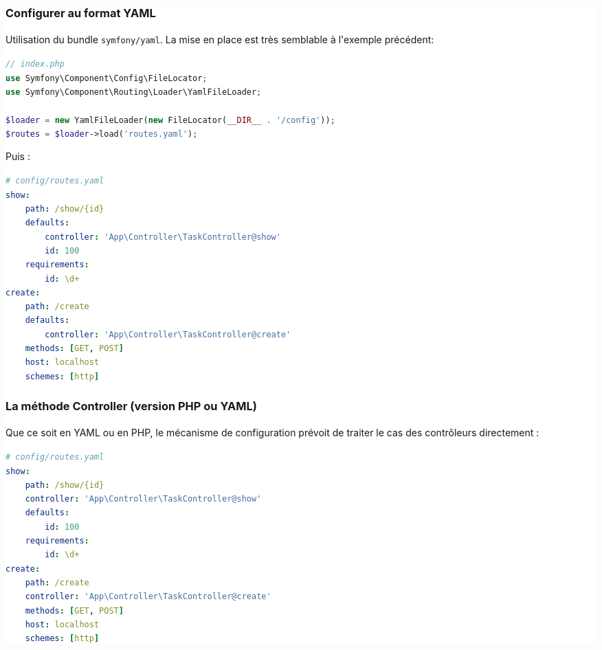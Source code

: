 ### Configurer au format YAML

Utilisation du bundle `symfony/yaml`. La mise en place est très semblable à l'exemple précédent:

```php
// index.php
use Symfony\Component\Config\FileLocator;
use Symfony\Component\Routing\Loader\YamlFileLoader;

$loader = new YamlFileLoader(new FileLocator(__DIR__ . '/config'));
$routes = $loader->load('routes.yaml');
```

Puis :

```yaml
# config/routes.yaml
show:
    path: /show/{id}
    defaults:
        controller: 'App\Controller\TaskController@show'
        id: 100
    requirements:
        id: \d+
create:
    path: /create
    defaults:
        controller: 'App\Controller\TaskController@create'
    methods: [GET, POST]
    host: localhost
    schemes: [http]
```

### La méthode Controller (version PHP ou YAML)

Que ce soit en YAML ou en PHP, le mécanisme de configuration prévoit de traiter le cas des contrôleurs directement :

```yaml
# config/routes.yaml
show:
    path: /show/{id}
    controller: 'App\Controller\TaskController@show'
    defaults:
        id: 100
    requirements:
        id: \d+
create:
    path: /create
    controller: 'App\Controller\TaskController@create'
    methods: [GET, POST]
    host: localhost
    schemes: [http]
```
